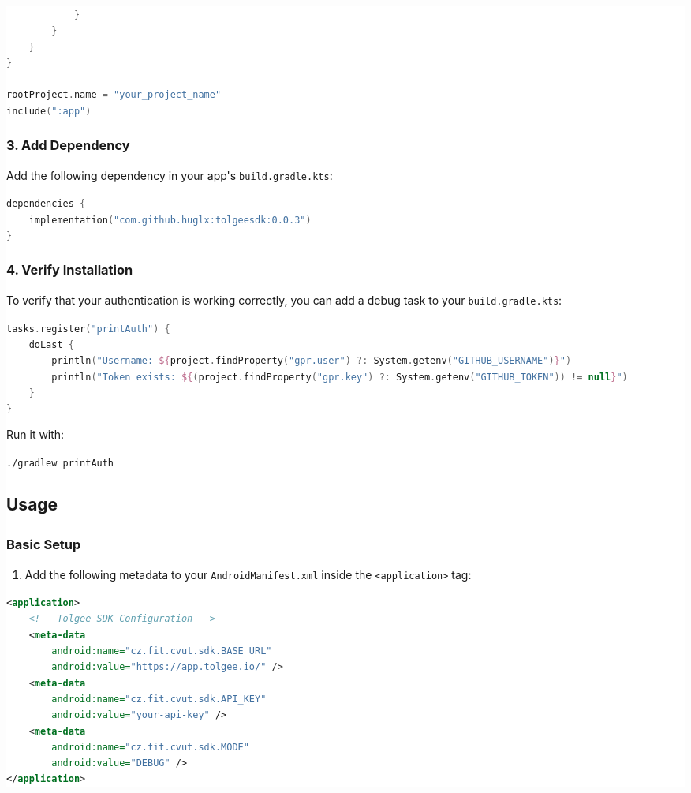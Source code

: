 ```kotlin
            }
        }
    }
}

rootProject.name = "your_project_name"
include(":app")
```

### 3. Add Dependency

Add the following dependency in your app's `build.gradle.kts`:

```kotlin
dependencies {
    implementation("com.github.huglx:tolgeesdk:0.0.3")
}
```

### 4. Verify Installation

To verify that your authentication is working correctly, you can add a debug task to your `build.gradle.kts`:

```kotlin
tasks.register("printAuth") {
    doLast {
        println("Username: ${project.findProperty("gpr.user") ?: System.getenv("GITHUB_USERNAME")}")
        println("Token exists: ${(project.findProperty("gpr.key") ?: System.getenv("GITHUB_TOKEN")) != null}")
    }
}
```

Run it with:
```bash
./gradlew printAuth
```

## Usage

### Basic Setup

1. Add the following metadata to your `AndroidManifest.xml` inside the `<application>` tag:

```xml
<application>
    <!-- Tolgee SDK Configuration -->
    <meta-data
        android:name="cz.fit.cvut.sdk.BASE_URL"
        android:value="https://app.tolgee.io/" />
    <meta-data
        android:name="cz.fit.cvut.sdk.API_KEY"
        android:value="your-api-key" />
    <meta-data
        android:name="cz.fit.cvut.sdk.MODE"
        android:value="DEBUG" />
</application>
```
